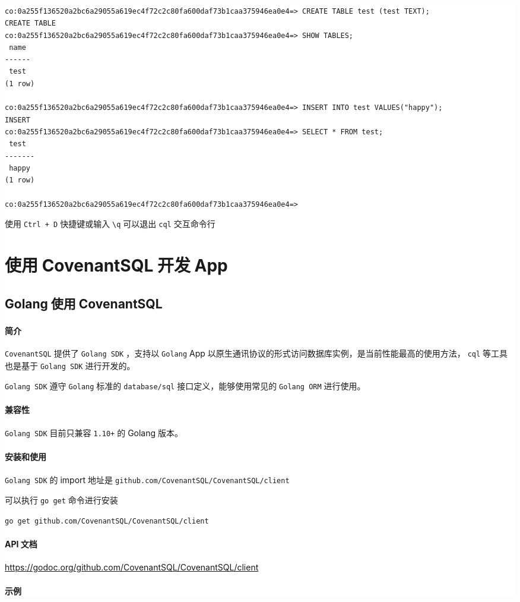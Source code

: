 ```shell
co:0a255f136520a2bc6a29055a619ec4f72c2c80fa600daf73b1caa375946ea0e4=> CREATE TABLE test (test TEXT);
CREATE TABLE
co:0a255f136520a2bc6a29055a619ec4f72c2c80fa600daf73b1caa375946ea0e4=> SHOW TABLES;
 name
------
 test
(1 row)

co:0a255f136520a2bc6a29055a619ec4f72c2c80fa600daf73b1caa375946ea0e4=> INSERT INTO test VALUES("happy");
INSERT
co:0a255f136520a2bc6a29055a619ec4f72c2c80fa600daf73b1caa375946ea0e4=> SELECT * FROM test;
 test
-------
 happy
(1 row)

co:0a255f136520a2bc6a29055a619ec4f72c2c80fa600daf73b1caa375946ea0e4=>
```

使用 `Ctrl + D` 快捷键或输入 `\q` 可以退出 `cql` 交互命令行

# 使用 CovenantSQL 开发 App

## Golang 使用  CovenantSQL

#### 简介

`CovenantSQL` 提供了 `Golang SDK` ，支持以 `Golang` App 以原生通讯协议的形式访问数据库实例，是当前性能最高的使用方法， `cql` 等工具也是基于 `Golang SDK` 进行开发的。

`Golang SDK` 遵守 `Golang` 标准的 `database/sql` 接口定义，能够使用常见的 `Golang ORM` 进行使用。

#### 兼容性

`Golang SDK` 目前只兼容 `1.10+` 的 Golang 版本。

#### 安装和使用

`Golang SDK` 的 import 地址是 `github.com/CovenantSQL/CovenantSQL/client`

可以执行 `go get` 命令进行安装

```shell
go get github.com/CovenantSQL/CovenantSQL/client
```

#### API 文档

https://godoc.org/github.com/CovenantSQL/CovenantSQL/client

#### 示例
